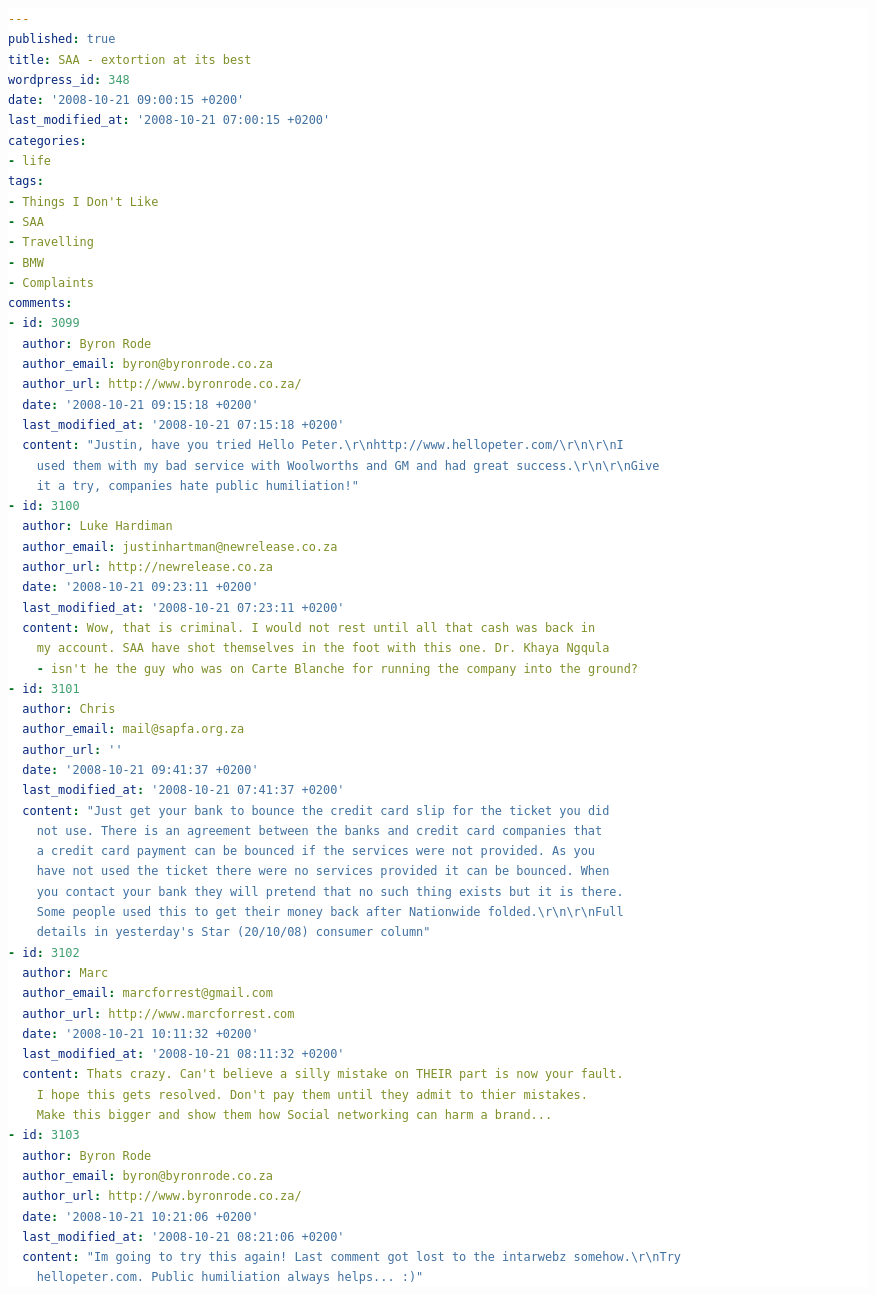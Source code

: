 ```yaml
---
published: true
title: SAA - extortion at its best
wordpress_id: 348
date: '2008-10-21 09:00:15 +0200'
last_modified_at: '2008-10-21 07:00:15 +0200'
categories:
- life
tags:
- Things I Don't Like
- SAA
- Travelling
- BMW
- Complaints
comments:
- id: 3099
  author: Byron Rode
  author_email: byron@byronrode.co.za
  author_url: http://www.byronrode.co.za/
  date: '2008-10-21 09:15:18 +0200'
  last_modified_at: '2008-10-21 07:15:18 +0200'
  content: "Justin, have you tried Hello Peter.\r\nhttp://www.hellopeter.com/\r\n\r\nI
    used them with my bad service with Woolworths and GM and had great success.\r\n\r\nGive
    it a try, companies hate public humiliation!"
- id: 3100
  author: Luke Hardiman
  author_email: justinhartman@newrelease.co.za
  author_url: http://newrelease.co.za
  date: '2008-10-21 09:23:11 +0200'
  last_modified_at: '2008-10-21 07:23:11 +0200'
  content: Wow, that is criminal. I would not rest until all that cash was back in
    my account. SAA have shot themselves in the foot with this one. Dr. Khaya Ngqula
    - isn't he the guy who was on Carte Blanche for running the company into the ground?
- id: 3101
  author: Chris
  author_email: mail@sapfa.org.za
  author_url: ''
  date: '2008-10-21 09:41:37 +0200'
  last_modified_at: '2008-10-21 07:41:37 +0200'
  content: "Just get your bank to bounce the credit card slip for the ticket you did
    not use. There is an agreement between the banks and credit card companies that
    a credit card payment can be bounced if the services were not provided. As you
    have not used the ticket there were no services provided it can be bounced. When
    you contact your bank they will pretend that no such thing exists but it is there.
    Some people used this to get their money back after Nationwide folded.\r\n\r\nFull
    details in yesterday's Star (20/10/08) consumer column"
- id: 3102
  author: Marc
  author_email: marcforrest@gmail.com
  author_url: http://www.marcforrest.com
  date: '2008-10-21 10:11:32 +0200'
  last_modified_at: '2008-10-21 08:11:32 +0200'
  content: Thats crazy. Can't believe a silly mistake on THEIR part is now your fault.
    I hope this gets resolved. Don't pay them until they admit to thier mistakes.
    Make this bigger and show them how Social networking can harm a brand...
- id: 3103
  author: Byron Rode
  author_email: byron@byronrode.co.za
  author_url: http://www.byronrode.co.za/
  date: '2008-10-21 10:21:06 +0200'
  last_modified_at: '2008-10-21 08:21:06 +0200'
  content: "Im going to try this again! Last comment got lost to the intarwebz somehow.\r\nTry
    hellopeter.com. Public humiliation always helps... :)"
```